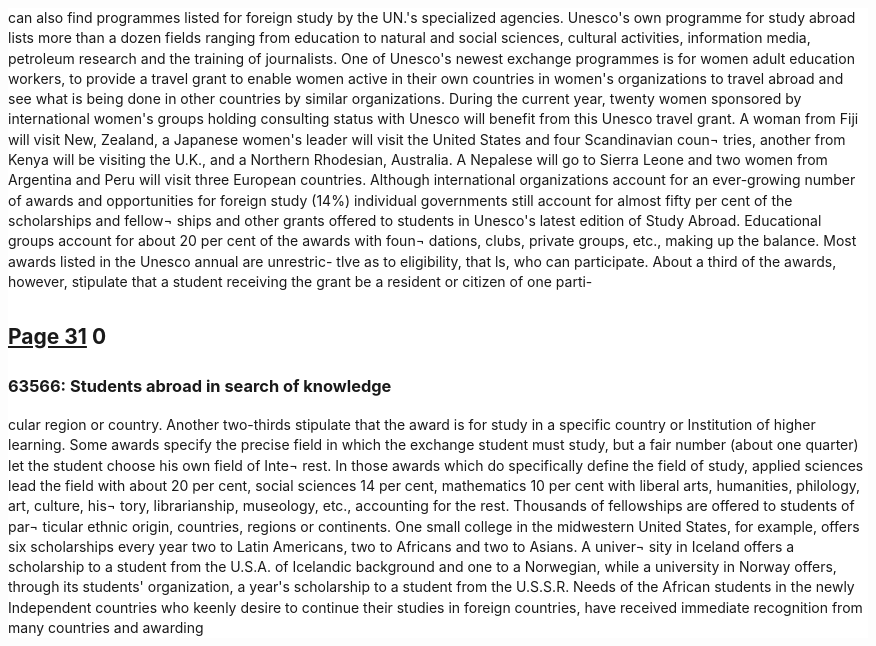 can also find programmes listed for foreign study by the
UN.'s specialized agencies.
Unesco's own programme for study abroad lists more
than a dozen fields ranging from education to natural and
social sciences, cultural activities, information media,
petroleum research and the training of journalists.
One of Unesco's newest exchange programmes is for
women adult education workers, to provide a travel grant
to enable women active in their own countries in women's
organizations to travel abroad and see what is being done
in other countries by similar organizations. During the
current year, twenty women sponsored by international
women's groups holding consulting status with Unesco
will benefit from this Unesco travel grant. A woman from
Fiji will visit New, Zealand, a Japanese women's leader
will visit the United States and four Scandinavian coun¬
tries, another from Kenya will be visiting the U.K., and
a Northern Rhodesian, Australia. A Nepalese will go to
Sierra Leone and two women from Argentina and Peru
will visit three European countries.
Although international organizations account for an
ever-growing number of awards and opportunities for
foreign study (14%) individual governments still account
for almost fifty per cent of the scholarships and fellow¬
ships and other grants offered to students in Unesco's
latest edition of Study Abroad. Educational groups
account for about 20 per cent of the awards with foun¬
dations, clubs, private groups, etc., making up the balance.
Most awards listed in the Unesco annual are unrestric-
tlve as to eligibility, that ls, who can participate. About
a third of the awards, however, stipulate that a student
receiving the grant be a resident or citizen of one parti-

## [Page 31](078187engo.pdf#page=31) 0

### 63566: Students abroad in search of knowledge

cular region or country. Another two-thirds stipulate that
the award is for study in a specific country or Institution
of higher learning.
Some awards specify the precise field in which the
exchange student must study, but a fair number (about
one quarter) let the student choose his own field of Inte¬
rest. In those awards which do specifically define the field
of study, applied sciences lead the field with about 20 per
cent, social sciences 14 per cent, mathematics 10 per cent
with liberal arts, humanities, philology, art, culture, his¬
tory, librarianship, museology, etc., accounting for the
rest.
Thousands of fellowships are offered to students of par¬
ticular ethnic origin, countries, regions or continents.
One small college in the midwestern United States, for
example, offers six scholarships every year two to Latin
Americans, two to Africans and two to Asians. A univer¬
sity in Iceland offers a scholarship to a student from the
U.S.A. of Icelandic background and one to a Norwegian,
while a university in Norway offers, through its students'
organization, a year's scholarship to a student from
the U.S.S.R.
Needs of the African students in the newly
Independent countries who keenly desire to
continue their studies in foreign countries, have received
immediate recognition from many countries and awarding